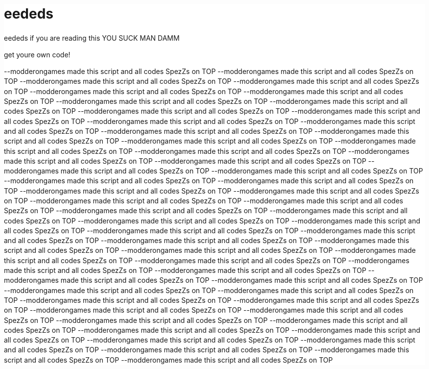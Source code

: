 # eededs
eededs
if you are reading this YOU SUCK MAN DAMM 

get youre own code!

--modderongames made this script and all codes SpezZs on TOP 
--modderongames made this script and all codes SpezZs on TOP 
--modderongames made this script and all codes SpezZs on TOP 
--modderongames made this script and all codes SpezZs on TOP 
--modderongames made this script and all codes SpezZs on TOP 
--modderongames made this script and all codes SpezZs on TOP 
--modderongames made this script and all codes SpezZs on TOP 
--modderongames made this script and all codes SpezZs on TOP 
--modderongames made this script and all codes SpezZs on TOP 
--modderongames made this script and all codes SpezZs on TOP 
--modderongames made this script and all codes SpezZs on TOP 
--modderongames made this script and all codes SpezZs on TOP 
--modderongames made this script and all codes SpezZs on TOP 
--modderongames made this script and all codes SpezZs on TOP 
--modderongames made this script and all codes SpezZs on TOP 
--modderongames made this script and all codes SpezZs on TOP 
--modderongames made this script and all codes SpezZs on TOP 
--modderongames made this script and all codes SpezZs on TOP 
--modderongames made this script and all codes SpezZs on TOP 
--modderongames made this script and all codes SpezZs on TOP 
--modderongames made this script and all codes SpezZs on TOP 
--modderongames made this script and all codes SpezZs on TOP 
--modderongames made this script and all codes SpezZs on TOP 
--modderongames made this script and all codes SpezZs on TOP 
--modderongames made this script and all codes SpezZs on TOP 
--modderongames made this script and all codes SpezZs on TOP 
--modderongames made this script and all codes SpezZs on TOP 
--modderongames made this script and all codes SpezZs on TOP 
--modderongames made this script and all codes SpezZs on TOP 
--modderongames made this script and all codes SpezZs on TOP 
--modderongames made this script and all codes SpezZs on TOP 
--modderongames made this script and all codes SpezZs on TOP 
--modderongames made this script and all codes SpezZs on TOP 
--modderongames made this script and all codes SpezZs on TOP 
--modderongames made this script and all codes SpezZs on TOP 
--modderongames made this script and all codes SpezZs on TOP 
--modderongames made this script and all codes SpezZs on TOP 
--modderongames made this script and all codes SpezZs on TOP 
--modderongames made this script and all codes SpezZs on TOP 
--modderongames made this script and all codes SpezZs on TOP 
--modderongames made this script and all codes SpezZs on TOP 
--modderongames made this script and all codes SpezZs on TOP 
--modderongames made this script and all codes SpezZs on TOP 
--modderongames made this script and all codes SpezZs on TOP 
--modderongames made this script and all codes SpezZs on TOP 
--modderongames made this script and all codes SpezZs on TOP 
--modderongames made this script and all codes SpezZs on TOP 
--modderongames made this script and all codes SpezZs on TOP 
--modderongames made this script and all codes SpezZs on TOP 
--modderongames made this script and all codes SpezZs on TOP 
--modderongames made this script and all codes SpezZs on TOP 
--modderongames made this script and all codes SpezZs on TOP 
--modderongames made this script and all codes SpezZs on TOP 
--modderongames made this script and all codes SpezZs on TOP 
--modderongames made this script and all codes SpezZs on TOP 
--modderongames made this script and all codes SpezZs on TOP 
--modderongames made this script and all codes SpezZs on TOP 